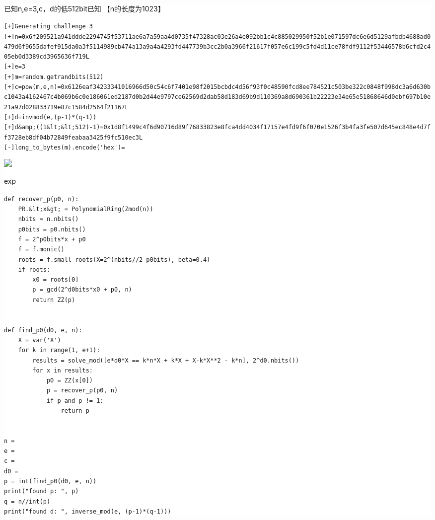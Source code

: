 已知n,e=3,c，d的低512bit已知 【n的长度为1023】

```
[+]Generating challenge 3
[+]n=0x6f209521a941ddde2294745f53711ae6a7a59aa4d0735f47328ac03e26a4e092bb1c4c885029950f52b1e071597dc6e6d5129afbdb4688ad0479d6f9655dafef915da0a3f5114989cb474a13a9a4a4293fd447739b3cc2b0a3966f21617f057e6c199c5fd4d11ce78fdf9112f53446578b6cfd2c405eb0d3389cd3965636f719L
[+]e=3
[+]m=random.getrandbits(512)
[+]c=pow(m,e,n)=0x6126eaf34233341016966d50c54c6f7401e98f2015bcbdc4d56f93f0c48590fcd8ee784521c503be322c0848f998dc3a6d630bc1043a4162467c4b069b6c0e186061ed2187d0b2d44e9797ce62569d2dab58d183d69b9d110369a8d690361b22223e34e65e51868646d0ebf697b10e21a97d028833719e87c1584d2564f21167L
[+]d=invmod(e,(p-1)*(q-1))
[+]d&amp;((1&lt;&lt;512)-1)=0x1d8f1499c4f6d90716d89f76833823e8fca4dd4034f17157e4fd9f6f070e1526f3b4fa3fe507d645ec848e4d7ff3728eb8df04b72849feabaa3425f9fc510ec3L
[-]long_to_bytes(m).encode('hex')=
```

[![](https://i.loli.net/2020/08/12/MufOqcXlogCQsDk.png)](https://i.loli.net/2020/08/12/MufOqcXlogCQsDk.png)

exp

```
def recover_p(p0, n):
    PR.&lt;x&gt; = PolynomialRing(Zmod(n))
    nbits = n.nbits()
    p0bits = p0.nbits()
    f = 2^p0bits*x + p0
    f = f.monic()
    roots = f.small_roots(X=2^(nbits//2-p0bits), beta=0.4)  
    if roots:
        x0 = roots[0]
        p = gcd(2^d0bits*x0 + p0, n)
        return ZZ(p)


def find_p0(d0, e, n):
    X = var('X')
    for k in range(1, e+1):
        results = solve_mod([e*d0*X == k*n*X + k*X + X-k*X**2 - k*n], 2^d0.nbits())
        for x in results:
            p0 = ZZ(x[0])
            p = recover_p(p0, n)
            if p and p != 1:
                return p


n =
e = 
c =
d0 =
p = int(find_p0(d0, e, n))
print("found p: ", p)
q = n//int(p)
print("found d: ", inverse_mod(e, (p-1)*(q-1)))
```
